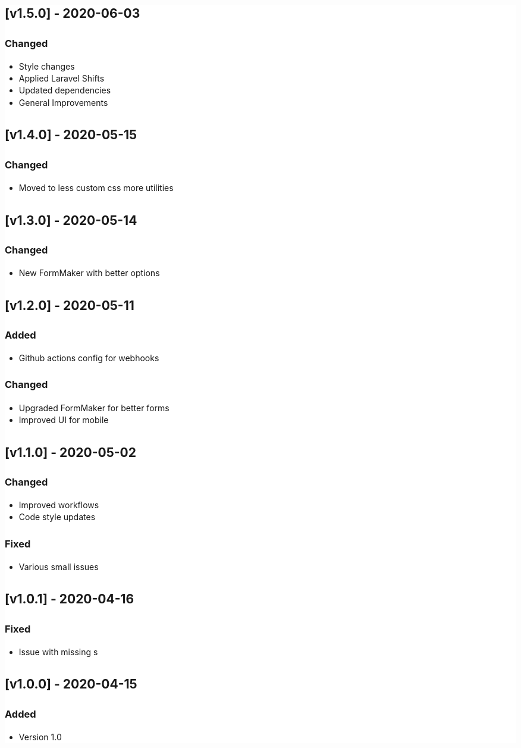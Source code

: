 ## [v1.5.0] - 2020-06-03

### Changed
- Style changes
- Applied Laravel Shifts
- Updated dependencies
- General Improvements

## [v1.4.0] - 2020-05-15

### Changed
- Moved to less custom css more utilities

## [v1.3.0] - 2020-05-14

### Changed
- New FormMaker with better options

## [v1.2.0] - 2020-05-11

### Added
- Github actions config for webhooks

### Changed
- Upgraded FormMaker for better forms
- Improved UI for mobile

## [v1.1.0] - 2020-05-02

### Changed
- Improved workflows
- Code style updates

### Fixed
- Various small issues

## [v1.0.1] - 2020-04-16

### Fixed
- Issue with missing s

## [v1.0.0] - 2020-04-15

### Added
- Version 1.0
